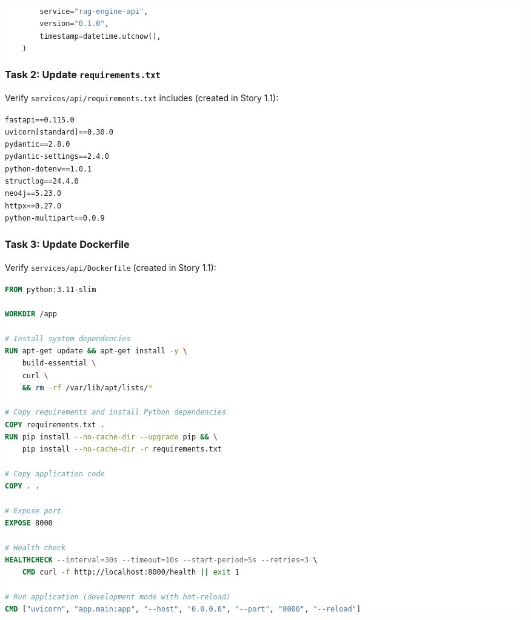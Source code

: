 ```python
        service="rag-engine-api",
        version="0.1.0",
        timestamp=datetime.utcnow(),
    )
```

### Task 2: Update `requirements.txt`

Verify `services/api/requirements.txt` includes (created in Story 1.1):

```
fastapi==0.115.0
uvicorn[standard]==0.30.0
pydantic==2.8.0
pydantic-settings==2.4.0
python-dotenv==1.0.1
structlog==24.4.0
neo4j==5.23.0
httpx==0.27.0
python-multipart==0.0.9
```

### Task 3: Update Dockerfile

Verify `services/api/Dockerfile` (created in Story 1.1):

```dockerfile
FROM python:3.11-slim

WORKDIR /app

# Install system dependencies
RUN apt-get update && apt-get install -y \
    build-essential \
    curl \
    && rm -rf /var/lib/apt/lists/*

# Copy requirements and install Python dependencies
COPY requirements.txt .
RUN pip install --no-cache-dir --upgrade pip && \
    pip install --no-cache-dir -r requirements.txt

# Copy application code
COPY . .

# Expose port
EXPOSE 8000

# Health check
HEALTHCHECK --interval=30s --timeout=10s --start-period=5s --retries=3 \
    CMD curl -f http://localhost:8000/health || exit 1

# Run application (development mode with hot-reload)
CMD ["uvicorn", "app.main:app", "--host", "0.0.0.0", "--port", "8000", "--reload"]
```
